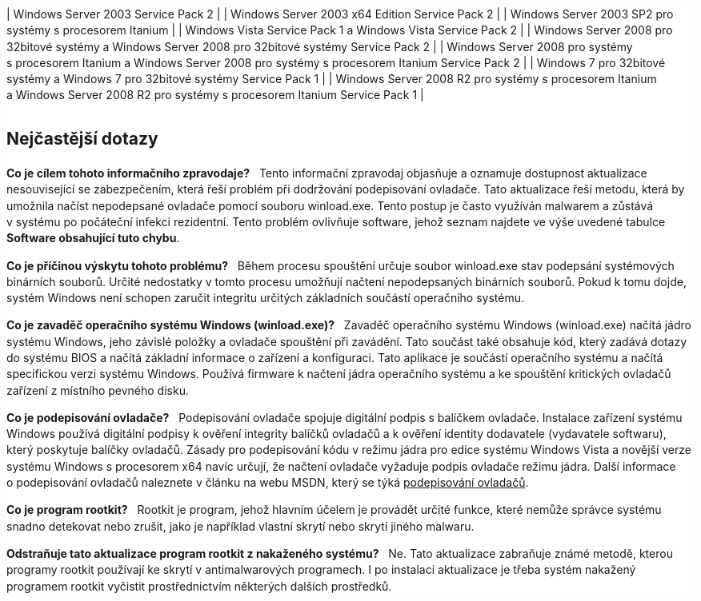 | Windows Server 2003 Service Pack 2                                                                                               |
| Windows Server 2003 x64 Edition Service Pack 2                                                                                   |
| Windows Server 2003 SP2 pro systémy s procesorem Itanium                                                                         |
| Windows Vista Service Pack 1 a Windows Vista Service Pack 2                                                                      |
| Windows Server 2008 pro 32bitové systémy a Windows Server 2008 pro 32bitové systémy Service Pack 2                               |
| Windows Server 2008 pro systémy s procesorem Itanium a Windows Server 2008 pro systémy s procesorem Itanium Service Pack 2       |
| Windows 7 pro 32bitové systémy a Windows 7 pro 32bitové systémy Service Pack 1                                                   |
| Windows Server 2008 R2 pro systémy s procesorem Itanium a Windows Server 2008 R2 pro systémy s procesorem Itanium Service Pack 1 |

Nejčastější dotazy
------------------

<span></span>
**Co je cílem tohoto informačního zpravodaje?**  
Tento informační zpravodaj objasňuje a oznamuje dostupnost aktualizace nesouvisející se zabezpečením, která řeší problém při dodržování podepisování ovladače. Tato aktualizace řeší metodu, která by umožnila načíst nepodepsané ovladače pomocí souboru winload.exe. Tento postup je často využíván malwarem a zůstává v systému po počáteční infekci rezidentní. Tento problém ovlivňuje software, jehož seznam najdete ve výše uvedené tabulce **Software obsahující tuto chybu**.

**Co je příčinou výskytu tohoto problému?**  
Během procesu spouštění určuje soubor winload.exe stav podepsání systémových binárních souborů. Určité nedostatky v tomto procesu umožňují načtení nepodepsaných binárních souborů. Pokud k tomu dojde, systém Windows není schopen zaručit integritu určitých základních součástí operačního systému.

**Co je zavaděč operačního systému Windows (winload.exe)?**  
Zavaděč operačního systému Windows (winload.exe) načítá jádro systému Windows, jeho závislé položky a ovladače spouštění při zavádění. Tato součást také obsahuje kód, který zadává dotazy do systému BIOS a načítá základní informace o zařízení a konfiguraci. Tato aplikace je součástí operačního systému a načítá specifickou verzi systému Windows. Používá firmware k načtení jádra operačního systému a ke spouštění kritických ovladačů zařízení z místního pevného disku.

**Co je podepisování ovladače?**  
Podepisování ovladače spojuje digitální podpis s balíčkem ovladače. Instalace zařízení systému Windows používá digitální podpisy k ověření integrity balíčků ovladačů a k ověření identity dodavatele (vydavatele softwaru), který poskytuje balíčky ovladačů. Zásady pro podepisování kódu v režimu jádra pro edice systému Windows Vista a novější verze systému Windows s procesorem x64 navíc určují, že načtení ovladače vyžaduje podpis ovladače režimu jádra. Další informace o podepisování ovladačů naleznete v článku na webu MSDN, který se týká [podepisování ovladačů](http://msdn.microsoft.com/en-us/library/ff544865(vs.85).aspx).

**Co je program rootkit?**  
Rootkit je program, jehož hlavním účelem je provádět určité funkce, které nemůže správce systému snadno detekovat nebo zrušit, jako je například vlastní skrytí nebo skrytí jiného malwaru.

**Odstraňuje tato aktualizace program rootkit z nakaženého systému?**  
Ne. Tato aktualizace zabraňuje známé metodě, kterou programy rootkit používají ke skrytí v antimalwarových programech. I po instalaci aktualizace je třeba systém nakažený programem rootkit vyčistit prostřednictvím některých dalších prostředků.
